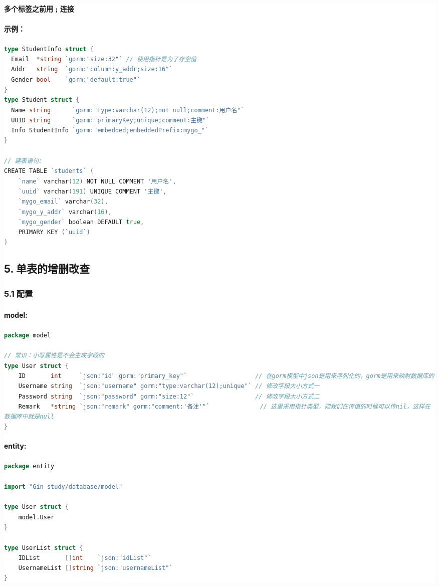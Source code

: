 **多个标签之前用 `;` 连接**



#### 示例：

```go
type StudentInfo struct {
  Email  *string `gorm:"size:32"` // 使用指针是为了存空值
  Addr   string  `gorm:"column:y_addr;size:16"`
  Gender bool    `gorm:"default:true"`
}
type Student struct {
  Name string      `gorm:"type:varchar(12);not null;comment:用户名"`
  UUID string      `gorm:"primaryKey;unique;comment:主键"`
  Info StudentInfo `gorm:"embedded;embeddedPrefix:mygo_"`
}

// 建表语句:
CREATE TABLE `students` (
    `name` varchar(12) NOT NULL COMMENT '用户名',
    `uuid` varchar(191) UNIQUE COMMENT '主键',
    `mygo_email` varchar(32),
    `mygo_y_addr` varchar(16),
    `mygo_gender` boolean DEFAULT true,
    PRIMARY KEY (`uuid`)
)
```

## 5. 单表的增删改查

### 5.1 配置

#### model:

```go
package model

// 常识：小写属性是不会生成字段的
type User struct {
	ID       int     `json:"id" gorm:"primary_key"`                   // 在gorm模型中json是用来序列化的，gorm是用来映射数据库的
	Username string  `json:"username" gorm:"type:varchar(12);unique"` // 修改字段大小方式一
	Password string  `json:"password" gorm:"size:12"`                 // 修改字段大小方式二
	Remark   *string `json:"remark" gorm:"comment:'备注'"`              // 这里采用指针类型，则我们在传值的时候可以传nil，这样在数据库中就是null
}
```



#### entity:

```go
package entity

import "Gin_study/database/model"

type User struct {
	model.User
}

type UserList struct {
	IDList       []int    `json:"idList"`
	UsernameList []string `json:"usernameList"`
}

```